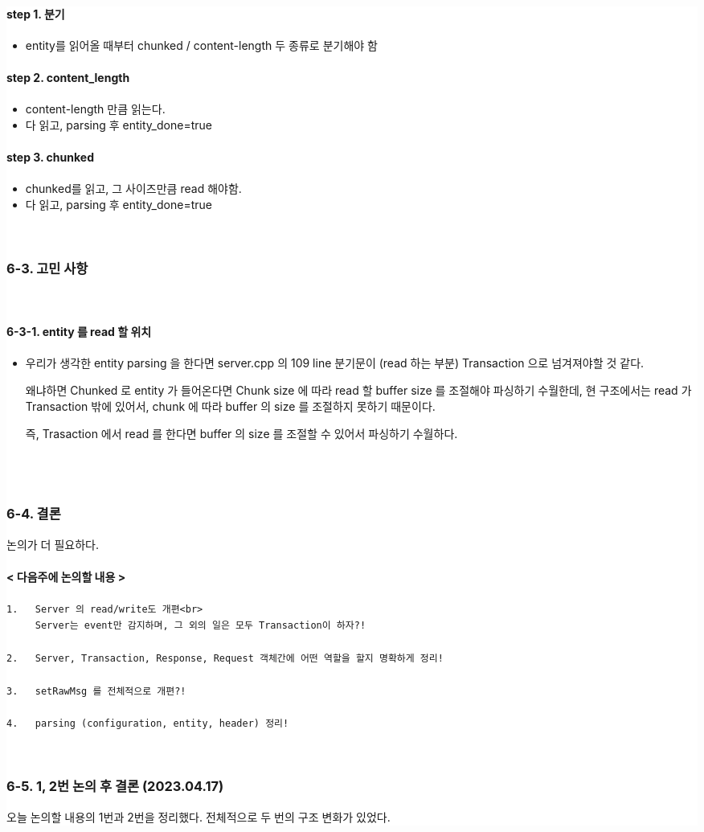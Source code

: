 #### step 1. 분기

-   entity를 읽어올 때부터 chunked / content-length 두 종류로 분기해야 함

#### step 2. content_length

-   content-length 만큼 읽는다.
-   다 읽고, parsing 후 entity_done=true

#### step 3. chunked

-   chunked를 읽고, 그 사이즈만큼 read 해야함.
-   다 읽고, parsing 후 entity_done=true

<br>

### 6-3. 고민 사항

<br>

#### 6-3-1. entity 를 read 할 위치

-   우리가 생각한 entity parsing 을 한다면 server.cpp 의 109 line 분기문이 (read 하는 부분) Transaction 으로 넘겨져야할 것 같다.

    왜냐하면 Chunked 로 entity 가 들어온다면 Chunk size 에 따라 read 할 buffer size 를 조절해야 파싱하기 수월한데, 현 구조에서는 read 가 Transaction 밖에 있어서, chunk 에 따라 buffer 의 size 를 조절하지 못하기 때문이다.

    즉, Trasaction 에서 read 를 한다면 buffer 의 size 를 조절할 수 있어서 파싱하기 수월하다.

<br>



<br>

### 6-4. 결론

논의가 더 필요하다.

#### < 다음주에 논의할 내용 >

```
1.   Server 의 read/write도 개편<br>
     Server는 event만 감지하며, 그 외의 일은 모두 Transaction이 하자?!

2.   Server, Transaction, Response, Request 객체간에 어떤 역할을 할지 명확하게 정리!

3.   setRawMsg 를 전체적으로 개편?!

4.   parsing (configuration, entity, header) 정리!
```

<br>

### 6-5. 1, 2번 논의 후 결론 (2023.04.17)

오늘 논의할 내용의 1번과 2번을 정리했다. 전체적으로 두 번의 구조 변화가 있었다.

